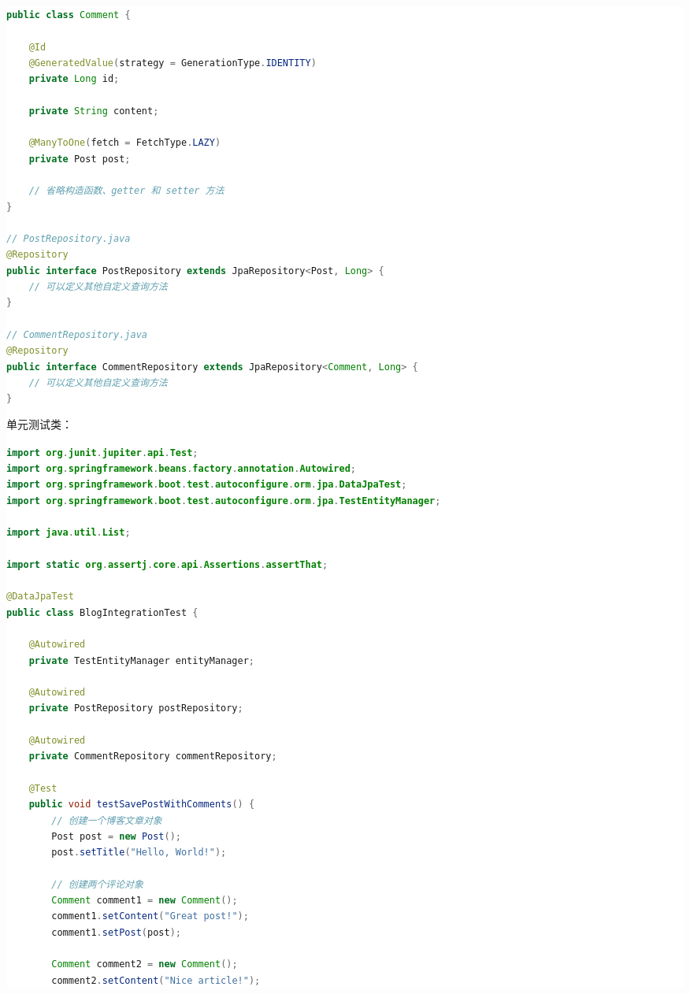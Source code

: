 ```java
public class Comment {

    @Id
    @GeneratedValue(strategy = GenerationType.IDENTITY)
    private Long id;

    private String content;

    @ManyToOne(fetch = FetchType.LAZY)
    private Post post;

    // 省略构造函数、getter 和 setter 方法
}

// PostRepository.java
@Repository
public interface PostRepository extends JpaRepository<Post, Long> {
    // 可以定义其他自定义查询方法
}

// CommentRepository.java
@Repository
public interface CommentRepository extends JpaRepository<Comment, Long> {
    // 可以定义其他自定义查询方法
}
```

单元测试类：

```java
import org.junit.jupiter.api.Test;
import org.springframework.beans.factory.annotation.Autowired;
import org.springframework.boot.test.autoconfigure.orm.jpa.DataJpaTest;
import org.springframework.boot.test.autoconfigure.orm.jpa.TestEntityManager;

import java.util.List;

import static org.assertj.core.api.Assertions.assertThat;

@DataJpaTest
public class BlogIntegrationTest {

    @Autowired
    private TestEntityManager entityManager;

    @Autowired
    private PostRepository postRepository;

    @Autowired
    private CommentRepository commentRepository;

    @Test
    public void testSavePostWithComments() {
        // 创建一个博客文章对象
        Post post = new Post();
        post.setTitle("Hello, World!");

        // 创建两个评论对象
        Comment comment1 = new Comment();
        comment1.setContent("Great post!");
        comment1.setPost(post);

        Comment comment2 = new Comment();
        comment2.setContent("Nice article!");
```